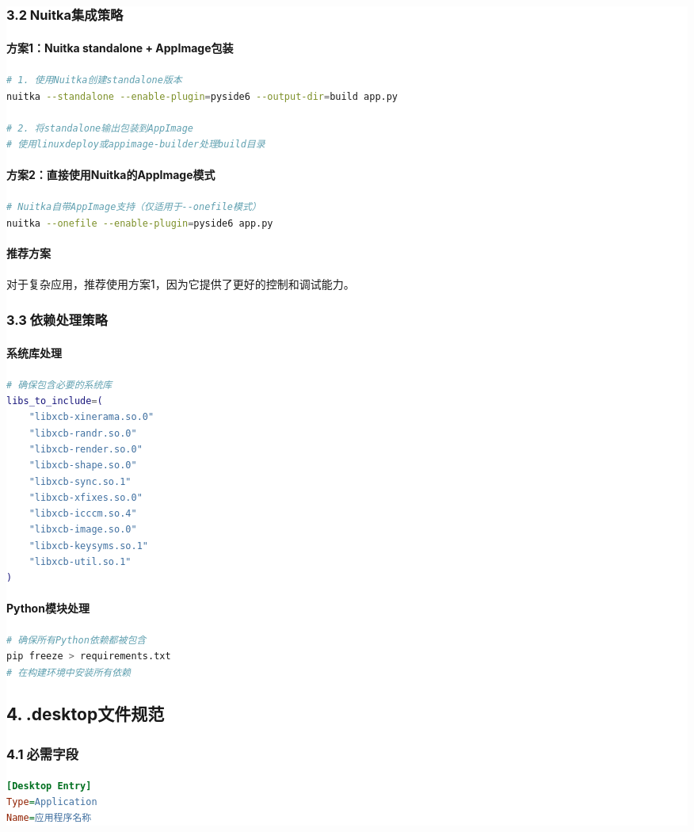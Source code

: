 ### 3.2 Nuitka集成策略

#### 方案1：Nuitka standalone + AppImage包装
```bash
# 1. 使用Nuitka创建standalone版本
nuitka --standalone --enable-plugin=pyside6 --output-dir=build app.py

# 2. 将standalone输出包装到AppImage
# 使用linuxdeploy或appimage-builder处理build目录
```

#### 方案2：直接使用Nuitka的AppImage模式
```bash
# Nuitka自带AppImage支持（仅适用于--onefile模式）
nuitka --onefile --enable-plugin=pyside6 app.py
```

#### 推荐方案
对于复杂应用，推荐使用方案1，因为它提供了更好的控制和调试能力。

### 3.3 依赖处理策略

#### 系统库处理
```bash
# 确保包含必要的系统库
libs_to_include=(
    "libxcb-xinerama.so.0"
    "libxcb-randr.so.0"
    "libxcb-render.so.0"
    "libxcb-shape.so.0"
    "libxcb-sync.so.1"
    "libxcb-xfixes.so.0"
    "libxcb-icccm.so.4"
    "libxcb-image.so.0"
    "libxcb-keysyms.so.1"
    "libxcb-util.so.1"
)
```

#### Python模块处理
```bash
# 确保所有Python依赖都被包含
pip freeze > requirements.txt
# 在构建环境中安装所有依赖
```

## 4. .desktop文件规范

### 4.1 必需字段
```ini
[Desktop Entry]
Type=Application
Name=应用程序名称
```
